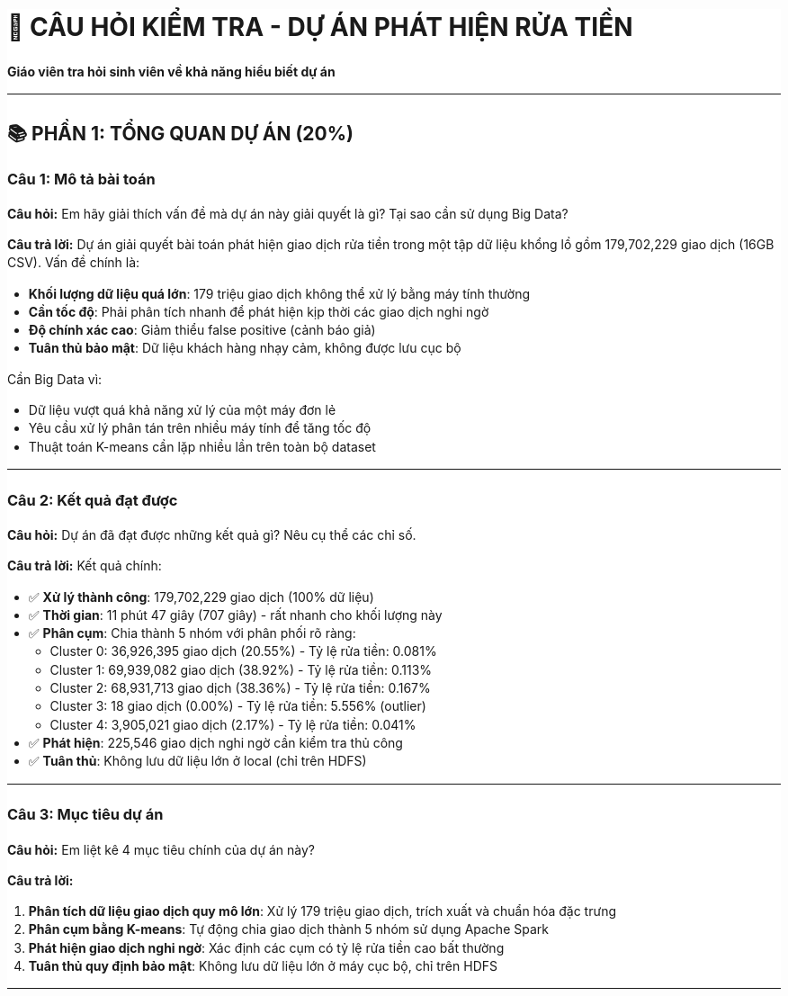 # 📝 CÂU HỎI KIỂM TRA - DỰ ÁN PHÁT HIỆN RỬA TIỀN

**Giáo viên tra hỏi sinh viên về khả năng hiểu biết dự án**

---

## 📚 PHẦN 1: TỔNG QUAN DỰ ÁN (20%)

### Câu 1: Mô tả bài toán
**Câu hỏi:** Em hãy giải thích vấn đề mà dự án này giải quyết là gì? Tại sao cần sử dụng Big Data?

**Câu trả lời:**
Dự án giải quyết bài toán phát hiện giao dịch rửa tiền trong một tập dữ liệu khổng lồ gồm 179,702,229 giao dịch (16GB CSV). Vấn đề chính là:
- **Khối lượng dữ liệu quá lớn**: 179 triệu giao dịch không thể xử lý bằng máy tính thường
- **Cần tốc độ**: Phải phân tích nhanh để phát hiện kịp thời các giao dịch nghi ngờ
- **Độ chính xác cao**: Giảm thiểu false positive (cảnh báo giả)
- **Tuân thủ bảo mật**: Dữ liệu khách hàng nhạy cảm, không được lưu cục bộ

Cần Big Data vì:
- Dữ liệu vượt quá khả năng xử lý của một máy đơn lẻ
- Yêu cầu xử lý phân tán trên nhiều máy tính để tăng tốc độ
- Thuật toán K-means cần lặp nhiều lần trên toàn bộ dataset

---

### Câu 2: Kết quả đạt được
**Câu hỏi:** Dự án đã đạt được những kết quả gì? Nêu cụ thể các chỉ số.

**Câu trả lời:**
Kết quả chính:
- ✅ **Xử lý thành công**: 179,702,229 giao dịch (100% dữ liệu)
- ✅ **Thời gian**: 11 phút 47 giây (707 giây) - rất nhanh cho khối lượng này
- ✅ **Phân cụm**: Chia thành 5 nhóm với phân phối rõ ràng:
  - Cluster 0: 36,926,395 giao dịch (20.55%) - Tỷ lệ rửa tiền: 0.081%
  - Cluster 1: 69,939,082 giao dịch (38.92%) - Tỷ lệ rửa tiền: 0.113%
  - Cluster 2: 68,931,713 giao dịch (38.36%) - Tỷ lệ rửa tiền: 0.167%
  - Cluster 3: 18 giao dịch (0.00%) - Tỷ lệ rửa tiền: 5.556% (outlier)
  - Cluster 4: 3,905,021 giao dịch (2.17%) - Tỷ lệ rửa tiền: 0.041%
- ✅ **Phát hiện**: 225,546 giao dịch nghi ngờ cần kiểm tra thủ công
- ✅ **Tuân thủ**: Không lưu dữ liệu lớn ở local (chỉ trên HDFS)

---

### Câu 3: Mục tiêu dự án
**Câu hỏi:** Em liệt kê 4 mục tiêu chính của dự án này?

**Câu trả lời:**
1. **Phân tích dữ liệu giao dịch quy mô lớn**: Xử lý 179 triệu giao dịch, trích xuất và chuẩn hóa đặc trưng
2. **Phân cụm bằng K-means**: Tự động chia giao dịch thành 5 nhóm sử dụng Apache Spark
3. **Phát hiện giao dịch nghi ngờ**: Xác định các cụm có tỷ lệ rửa tiền cao bất thường
4. **Tuân thủ quy định bảo mật**: Không lưu dữ liệu lớn ở máy cục bộ, chỉ trên HDFS

---